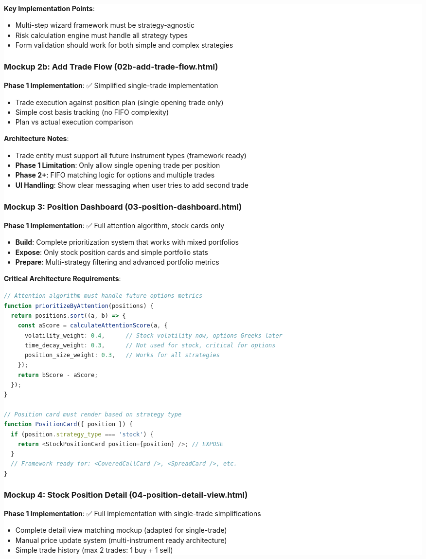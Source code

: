**Key Implementation Points**:
- Multi-step wizard framework must be strategy-agnostic
- Risk calculation engine must handle all strategy types
- Form validation should work for both simple and complex strategies

### Mockup 2b: Add Trade Flow (02b-add-trade-flow.html)
**Phase 1 Implementation**: ✅ Simplified single-trade implementation
- Trade execution against position plan (single opening trade only)
- Simple cost basis tracking (no FIFO complexity)
- Plan vs actual execution comparison

**Architecture Notes**:
- Trade entity must support all future instrument types (framework ready)
- **Phase 1 Limitation**: Only allow single opening trade per position
- **Phase 2+**: FIFO matching logic for options and multiple trades
- **UI Handling**: Show clear messaging when user tries to add second trade

### Mockup 3: Position Dashboard (03-position-dashboard.html)
**Phase 1 Implementation**: ✅ Full attention algorithm, stock cards only
- **Build**: Complete prioritization system that works with mixed portfolios
- **Expose**: Only stock position cards and simple portfolio stats
- **Prepare**: Multi-strategy filtering and advanced portfolio metrics

**Critical Architecture Requirements**:
```typescript
// Attention algorithm must handle future options metrics
function prioritizeByAttention(positions) {
  return positions.sort((a, b) => {
    const aScore = calculateAttentionScore(a, {
      volatility_weight: 0.4,      // Stock volatility now, options Greeks later
      time_decay_weight: 0.3,      // Not used for stock, critical for options
      position_size_weight: 0.3,   // Works for all strategies
    });
    return bScore - aScore;
  });
}

// Position card must render based on strategy type
function PositionCard({ position }) {
  if (position.strategy_type === 'stock') {
    return <StockPositionCard position={position} />; // EXPOSE
  }
  // Framework ready for: <CoveredCallCard />, <SpreadCard />, etc.
}
```

### Mockup 4: Stock Position Detail (04-position-detail-view.html)
**Phase 1 Implementation**: ✅ Full implementation with single-trade simplifications
- Complete detail view matching mockup (adapted for single-trade)
- Manual price update system (multi-instrument ready architecture)
- Simple trade history (max 2 trades: 1 buy + 1 sell)
